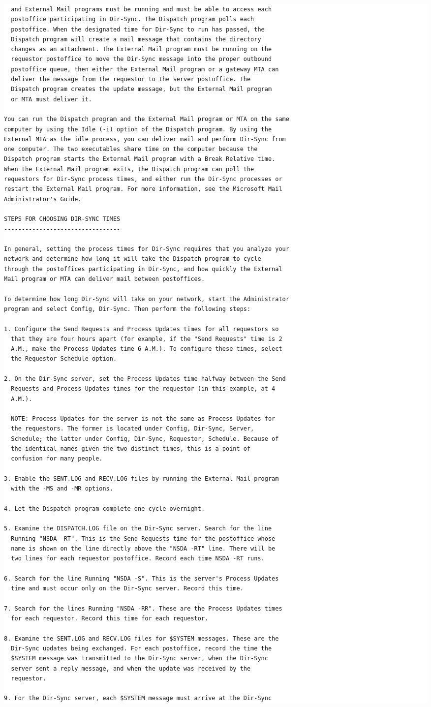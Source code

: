 	  and External Mail programs must be running and must be able to access each
	  postoffice participating in Dir-Sync. The Dispatch program polls each
	  postoffice. When the designated time for Dir-Sync to run has passed, the
	  Dispatch program will create a mail message that contains the directory
	  changes as an attachment. The External Mail program must be running on the
	  requestor postoffice to move the Dir-Sync message into the proper outbound
	  postoffice queue, then either the External Mail program or a gateway MTA can
	  deliver the message from the requestor to the server postoffice. The
	  Dispatch program creates the update message, but the External Mail program
	  or MTA must deliver it.
	
	You can run the Dispatch program and the External Mail program or MTA on the same
	computer by using the Idle (-i) option of the Dispatch program. By using the
	External MTA as the idle process, you can deliver mail and perform Dir-Sync from
	one computer. The two executables share time on the computer because the
	Dispatch program starts the External Mail program with a Break Relative time.
	When the External Mail program exits, the Dispatch program can poll the
	requestors for Dir-Sync process times, and either run the Dir-Sync processes or
	restart the External Mail program. For more information, see the Microsoft Mail
	Administrator's Guide.
	
	STEPS FOR CHOOSING DIR-SYNC TIMES
	---------------------------------
	
	In general, setting the process times for Dir-Sync requires that you analyze your
	network and determine how long it will take the Dispatch program to cycle
	through the postoffices participating in Dir-Sync, and how quickly the External
	Mail program or MTA can deliver mail between postoffices.
	
	To determine how long Dir-Sync will take on your network, start the Administrator
	program and select Config, Dir-Sync. Then perform the following steps:
	
	1. Configure the Send Requests and Process Updates times for all requestors so
	  that they are four hours apart (for example, if the "Send Requests" time is 2
	  A.M., make the Process Updates time 6 A.M.). To configure these times, select
	  the Requestor Schedule option.
	
	2. On the Dir-Sync server, set the Process Updates time halfway between the Send
	  Requests and Process Updates times for the requestor (in this example, at 4
	  A.M.).
	
	  NOTE: Process Updates for the server is not the same as Process Updates for
	  the requestors. The former is located under Config, Dir-Sync, Server,
	  Schedule; the latter under Config, Dir-Sync, Requestor, Schedule. Because of
	  the identical names given the two distinct times, this is a point of
	  confusion for many people.
	
	3. Enable the SENT.LOG and RECV.LOG files by running the External Mail program
	  with the -MS and -MR options.
	
	4. Let the Dispatch program complete one cycle overnight.
	
	5. Examine the DISPATCH.LOG file on the Dir-Sync server. Search for the line
	  Running "NSDA -RT". This is the Send Requests time for the postoffice whose
	  name is shown on the line directly above the "NSDA -RT" line. There will be
	  two lines for each requestor postoffice. Record each time NSDA -RT runs.
	
	6. Search for the line Running "NSDA -S". This is the server's Process Updates
	  time and must occur only on the Dir-Sync server. Record this time.
	
	7. Search for the lines Running "NSDA -RR". These are the Process Updates times
	  for each requestor. Record this time for each requestor.
	
	8. Examine the SENT.LOG and RECV.LOG files for $SYSTEM messages. These are the
	  Dir-Sync updates being exchanged. For each postoffice, record the time the
	  $SYSTEM message was transmitted to the Dir-Sync server, when the Dir-Sync
	  server sent a reply message, and when the update was received by the
	  requestor.
	
	9. For the Dir-Sync server, each $SYSTEM message must arrive at the Dir-Sync